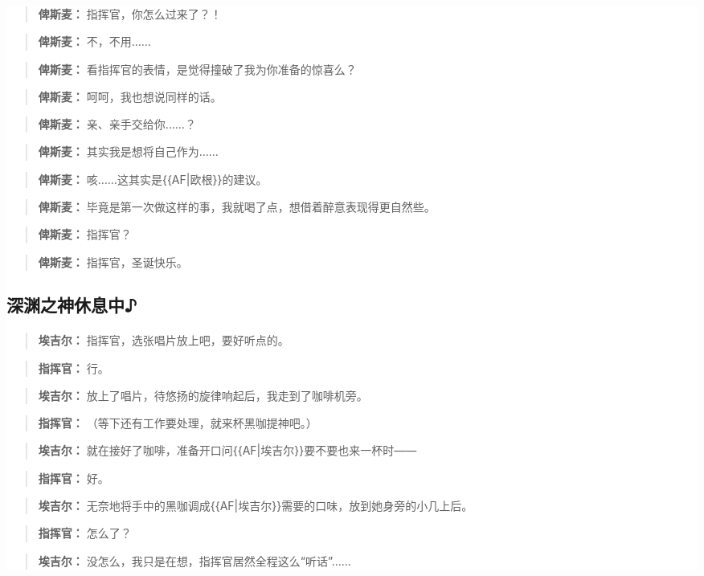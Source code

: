 > **俾斯麦：**
> 指挥官，你怎么过来了？！

> **俾斯麦：**
> 不，不用……

> **俾斯麦：**
> 看指挥官的表情，是觉得撞破了我为你准备的惊喜么？

> **俾斯麦：**
> 呵呵，我也想说同样的话。

> **俾斯麦：**
> 亲、亲手交给你……？

> **俾斯麦：**
> 其实我是想将自己作为……

> **俾斯麦：**
> 咳……这其实是{{AF|欧根}}的建议。

> **俾斯麦：**
> 毕竟是第一次做这样的事，我就喝了点，想借着醉意表现得更自然些。

> **俾斯麦：**
> 指挥官？

> **俾斯麦：**
> 指挥官，圣诞快乐。

## 深渊之神休息中♪

> **埃吉尔：**
> 指挥官，选张唱片放上吧，要好听点的。

> **指挥官：**
> 行。

> **埃吉尔：**
> 放上了唱片，待悠扬的旋律响起后，我走到了咖啡机旁。

> **指挥官：**
> （等下还有工作要处理，就来杯黑咖提神吧。）

> **埃吉尔：**
> 就在接好了咖啡，准备开口问{{AF|埃吉尔}}要不要也来一杯时——

> **指挥官：**
> 好。

> **埃吉尔：**
> 无奈地将手中的黑咖调成{{AF|埃吉尔}}需要的口味，放到她身旁的小几上后。

> **指挥官：**
> 怎么了？

> **埃吉尔：**
> 没怎么，我只是在想，指挥官居然全程这么“听话”……
